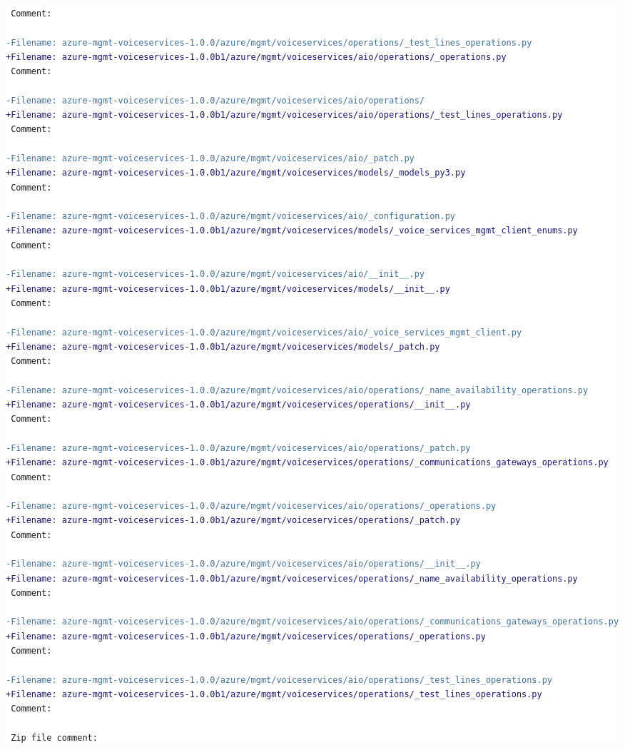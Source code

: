 ```diff
 Comment: 
 
-Filename: azure-mgmt-voiceservices-1.0.0/azure/mgmt/voiceservices/operations/_test_lines_operations.py
+Filename: azure-mgmt-voiceservices-1.0.0b1/azure/mgmt/voiceservices/aio/operations/_operations.py
 Comment: 
 
-Filename: azure-mgmt-voiceservices-1.0.0/azure/mgmt/voiceservices/aio/operations/
+Filename: azure-mgmt-voiceservices-1.0.0b1/azure/mgmt/voiceservices/aio/operations/_test_lines_operations.py
 Comment: 
 
-Filename: azure-mgmt-voiceservices-1.0.0/azure/mgmt/voiceservices/aio/_patch.py
+Filename: azure-mgmt-voiceservices-1.0.0b1/azure/mgmt/voiceservices/models/_models_py3.py
 Comment: 
 
-Filename: azure-mgmt-voiceservices-1.0.0/azure/mgmt/voiceservices/aio/_configuration.py
+Filename: azure-mgmt-voiceservices-1.0.0b1/azure/mgmt/voiceservices/models/_voice_services_mgmt_client_enums.py
 Comment: 
 
-Filename: azure-mgmt-voiceservices-1.0.0/azure/mgmt/voiceservices/aio/__init__.py
+Filename: azure-mgmt-voiceservices-1.0.0b1/azure/mgmt/voiceservices/models/__init__.py
 Comment: 
 
-Filename: azure-mgmt-voiceservices-1.0.0/azure/mgmt/voiceservices/aio/_voice_services_mgmt_client.py
+Filename: azure-mgmt-voiceservices-1.0.0b1/azure/mgmt/voiceservices/models/_patch.py
 Comment: 
 
-Filename: azure-mgmt-voiceservices-1.0.0/azure/mgmt/voiceservices/aio/operations/_name_availability_operations.py
+Filename: azure-mgmt-voiceservices-1.0.0b1/azure/mgmt/voiceservices/operations/__init__.py
 Comment: 
 
-Filename: azure-mgmt-voiceservices-1.0.0/azure/mgmt/voiceservices/aio/operations/_patch.py
+Filename: azure-mgmt-voiceservices-1.0.0b1/azure/mgmt/voiceservices/operations/_communications_gateways_operations.py
 Comment: 
 
-Filename: azure-mgmt-voiceservices-1.0.0/azure/mgmt/voiceservices/aio/operations/_operations.py
+Filename: azure-mgmt-voiceservices-1.0.0b1/azure/mgmt/voiceservices/operations/_patch.py
 Comment: 
 
-Filename: azure-mgmt-voiceservices-1.0.0/azure/mgmt/voiceservices/aio/operations/__init__.py
+Filename: azure-mgmt-voiceservices-1.0.0b1/azure/mgmt/voiceservices/operations/_name_availability_operations.py
 Comment: 
 
-Filename: azure-mgmt-voiceservices-1.0.0/azure/mgmt/voiceservices/aio/operations/_communications_gateways_operations.py
+Filename: azure-mgmt-voiceservices-1.0.0b1/azure/mgmt/voiceservices/operations/_operations.py
 Comment: 
 
-Filename: azure-mgmt-voiceservices-1.0.0/azure/mgmt/voiceservices/aio/operations/_test_lines_operations.py
+Filename: azure-mgmt-voiceservices-1.0.0b1/azure/mgmt/voiceservices/operations/_test_lines_operations.py
 Comment: 
 
 Zip file comment:
```
